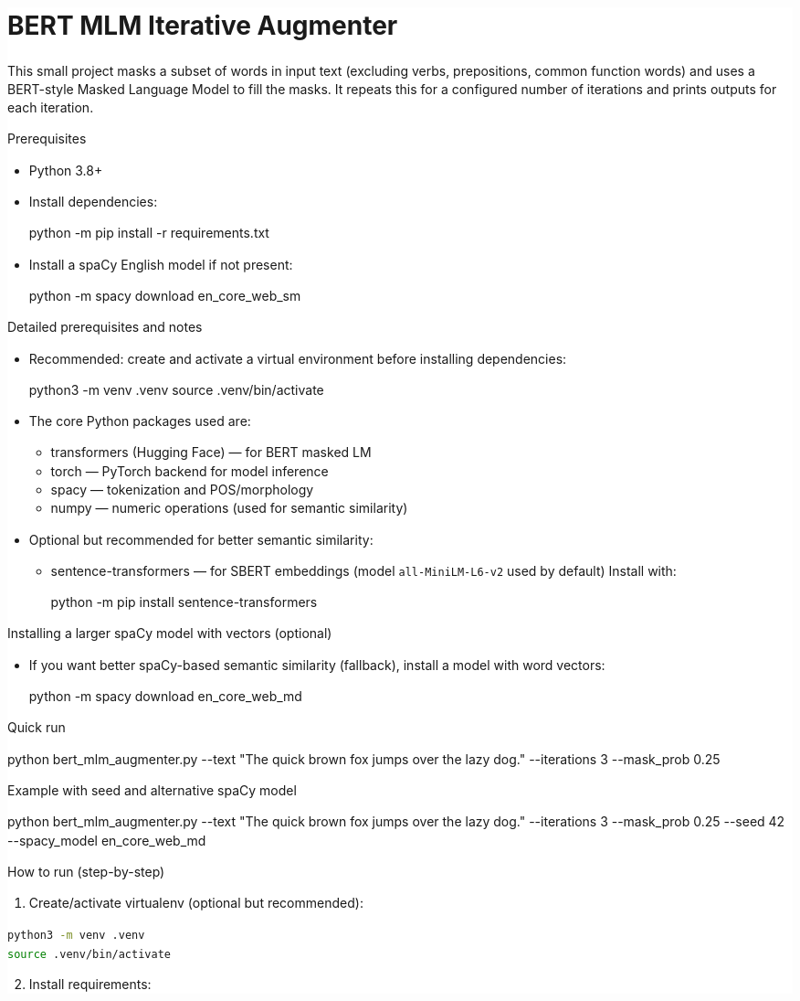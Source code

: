 # BERT MLM Iterative Augmenter

This small project masks a subset of words in input text (excluding verbs, prepositions, common function words) and uses a BERT-style Masked Language Model to fill the masks. It repeats this for a configured number of iterations and prints outputs for each iteration.

Prerequisites
- Python 3.8+
- Install dependencies:

  python -m pip install -r requirements.txt

- Install a spaCy English model if not present:

  python -m spacy download en_core_web_sm

Detailed prerequisites and notes
- Recommended: create and activate a virtual environment before installing dependencies:

  python3 -m venv .venv
  source .venv/bin/activate

- The core Python packages used are:
  - transformers (Hugging Face) — for BERT masked LM
  - torch — PyTorch backend for model inference
  - spacy — tokenization and POS/morphology
  - numpy — numeric operations (used for semantic similarity)

- Optional but recommended for better semantic similarity:
  - sentence-transformers — for SBERT embeddings (model `all-MiniLM-L6-v2` used by default)
    Install with:

    python -m pip install sentence-transformers

Installing a larger spaCy model with vectors (optional)
- If you want better spaCy-based semantic similarity (fallback), install a model with word vectors:

  python -m spacy download en_core_web_md


Quick run

  python bert_mlm_augmenter.py --text "The quick brown fox jumps over the lazy dog." --iterations 3 --mask_prob 0.25

Example with seed and alternative spaCy model

  python bert_mlm_augmenter.py --text "The quick brown fox jumps over the lazy dog." --iterations 3 --mask_prob 0.25 --seed 42 --spacy_model en_core_web_md

How to run (step-by-step)
1. Create/activate virtualenv (optional but recommended):

```bash
python3 -m venv .venv
source .venv/bin/activate
```

2. Install requirements:
